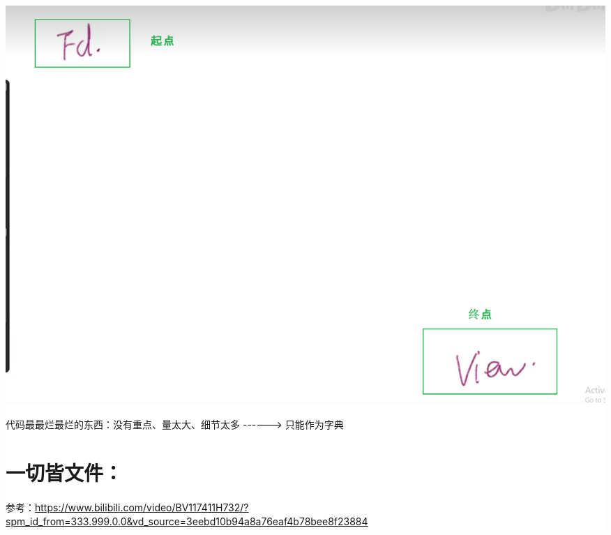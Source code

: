 ![image-20221211000426557](Input.assets/image-20221211000426557.png)

代码最最烂最烂的东西：没有重点、量太大、细节太多 ------> 只能作为字典





# 一切皆文件：

参考：https://www.bilibili.com/video/BV117411H732/?spm_id_from=333.999.0.0&vd_source=3eebd10b94a8a76eaf4b78bee8f23884


